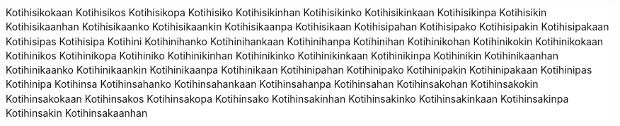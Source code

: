 Kotihisikokaan
Kotihisikos
Kotihisikopa
Kotihisiko
Kotihisikinhan
Kotihisikinko
Kotihisikinkaan
Kotihisikinpa
Kotihisikin
Kotihisikaanhan
Kotihisikaanko
Kotihisikaankin
Kotihisikaanpa
Kotihisikaan
Kotihisipahan
Kotihisipako
Kotihisipakin
Kotihisipakaan
Kotihisipas
Kotihisipa
Kotihini
Kotihinihanko
Kotihinihankaan
Kotihinihanpa
Kotihinihan
Kotihinikohan
Kotihinikokin
Kotihinikokaan
Kotihinikos
Kotihinikopa
Kotihiniko
Kotihinikinhan
Kotihinikinko
Kotihinikinkaan
Kotihinikinpa
Kotihinikin
Kotihinikaanhan
Kotihinikaanko
Kotihinikaankin
Kotihinikaanpa
Kotihinikaan
Kotihinipahan
Kotihinipako
Kotihinipakin
Kotihinipakaan
Kotihinipas
Kotihinipa
Kotihinsa
Kotihinsahanko
Kotihinsahankaan
Kotihinsahanpa
Kotihinsahan
Kotihinsakohan
Kotihinsakokin
Kotihinsakokaan
Kotihinsakos
Kotihinsakopa
Kotihinsako
Kotihinsakinhan
Kotihinsakinko
Kotihinsakinkaan
Kotihinsakinpa
Kotihinsakin
Kotihinsakaanhan